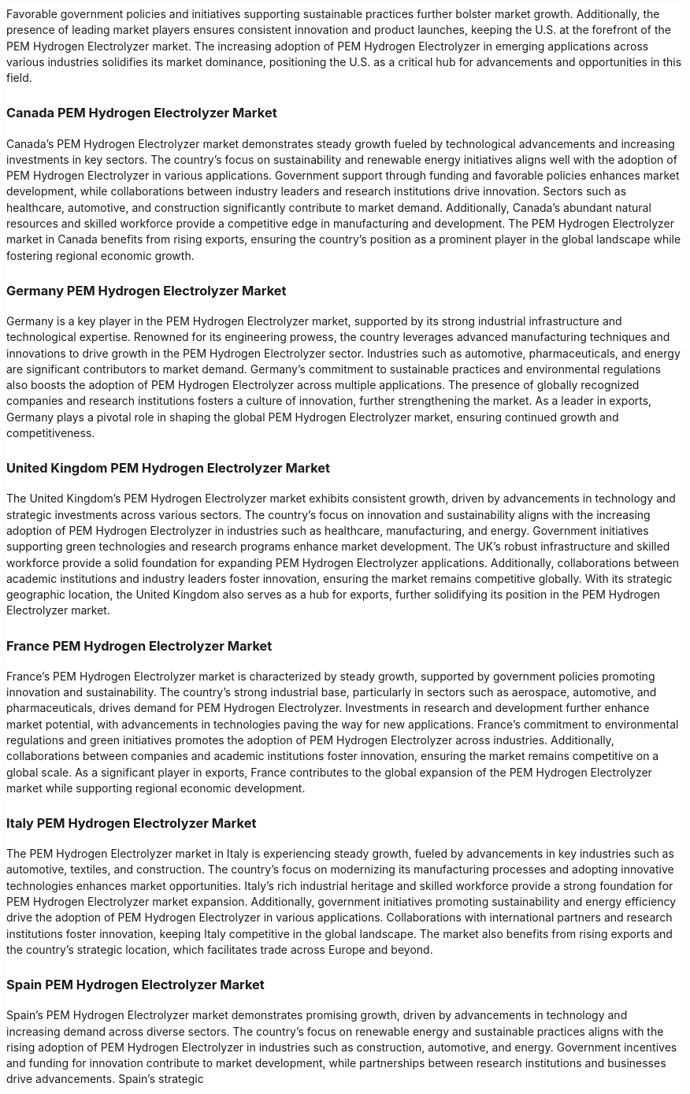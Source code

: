 Favorable government policies and initiatives supporting sustainable practices further bolster market growth. Additionally, the presence of leading market players ensures consistent innovation and product launches, keeping the U.S. at the forefront of the PEM Hydrogen Electrolyzer market. The increasing adoption of PEM Hydrogen Electrolyzer in emerging applications across various industries solidifies its market dominance, positioning the U.S. as a critical hub for advancements and opportunities in this field.</p><h3>Canada PEM Hydrogen Electrolyzer Market</h3><p>Canada&rsquo;s PEM Hydrogen Electrolyzer market demonstrates steady growth fueled by technological advancements and increasing investments in key sectors. The country&rsquo;s focus on sustainability and renewable energy initiatives aligns well with the adoption of PEM Hydrogen Electrolyzer in various applications. Government support through funding and favorable policies enhances market development, while collaborations between industry leaders and research institutions drive innovation. Sectors such as healthcare, automotive, and construction significantly contribute to market demand. Additionally, Canada&rsquo;s abundant natural resources and skilled workforce provide a competitive edge in manufacturing and development. The PEM Hydrogen Electrolyzer market in Canada benefits from rising exports, ensuring the country&rsquo;s position as a prominent player in the global landscape while fostering regional economic growth.</p><h3>Germany PEM Hydrogen Electrolyzer Market</h3><p>Germany is a key player in the PEM Hydrogen Electrolyzer market, supported by its strong industrial infrastructure and technological expertise. Renowned for its engineering prowess, the country leverages advanced manufacturing techniques and innovations to drive growth in the PEM Hydrogen Electrolyzer sector. Industries such as automotive, pharmaceuticals, and energy are significant contributors to market demand. Germany&rsquo;s commitment to sustainable practices and environmental regulations also boosts the adoption of PEM Hydrogen Electrolyzer across multiple applications. The presence of globally recognized companies and research institutions fosters a culture of innovation, further strengthening the market. As a leader in exports, Germany plays a pivotal role in shaping the global PEM Hydrogen Electrolyzer market, ensuring continued growth and competitiveness.</p><h3>United Kingdom PEM Hydrogen Electrolyzer Market</h3><p>The United Kingdom&rsquo;s PEM Hydrogen Electrolyzer market exhibits consistent growth, driven by advancements in technology and strategic investments across various sectors. The country&rsquo;s focus on innovation and sustainability aligns with the increasing adoption of PEM Hydrogen Electrolyzer in industries such as healthcare, manufacturing, and energy. Government initiatives supporting green technologies and research programs enhance market development. The UK&rsquo;s robust infrastructure and skilled workforce provide a solid foundation for expanding PEM Hydrogen Electrolyzer applications. Additionally, collaborations between academic institutions and industry leaders foster innovation, ensuring the market remains competitive globally. With its strategic geographic location, the United Kingdom also serves as a hub for exports, further solidifying its position in the PEM Hydrogen Electrolyzer market.</p><h3>France PEM Hydrogen Electrolyzer Market</h3><p>France&rsquo;s PEM Hydrogen Electrolyzer market is characterized by steady growth, supported by government policies promoting innovation and sustainability. The country&rsquo;s strong industrial base, particularly in sectors such as aerospace, automotive, and pharmaceuticals, drives demand for PEM Hydrogen Electrolyzer. Investments in research and development further enhance market potential, with advancements in technologies paving the way for new applications. France&rsquo;s commitment to environmental regulations and green initiatives promotes the adoption of PEM Hydrogen Electrolyzer across industries. Additionally, collaborations between companies and academic institutions foster innovation, ensuring the market remains competitive on a global scale. As a significant player in exports, France contributes to the global expansion of the PEM Hydrogen Electrolyzer market while supporting regional economic development.</p><h3>Italy PEM Hydrogen Electrolyzer Market</h3><p>The PEM Hydrogen Electrolyzer market in Italy is experiencing steady growth, fueled by advancements in key industries such as automotive, textiles, and construction. The country&rsquo;s focus on modernizing its manufacturing processes and adopting innovative technologies enhances market opportunities. Italy&rsquo;s rich industrial heritage and skilled workforce provide a strong foundation for PEM Hydrogen Electrolyzer market expansion. Additionally, government initiatives promoting sustainability and energy efficiency drive the adoption of PEM Hydrogen Electrolyzer in various applications. Collaborations with international partners and research institutions foster innovation, keeping Italy competitive in the global landscape. The market also benefits from rising exports and the country&rsquo;s strategic location, which facilitates trade across Europe and beyond.</p><h3>Spain PEM Hydrogen Electrolyzer Market</h3><p>Spain&rsquo;s PEM Hydrogen Electrolyzer market demonstrates promising growth, driven by advancements in technology and increasing demand across diverse sectors. The country&rsquo;s focus on renewable energy and sustainable practices aligns with the rising adoption of PEM Hydrogen Electrolyzer in industries such as construction, automotive, and energy. Government incentives and funding for innovation contribute to market development, while partnerships between research institutions and businesses drive advancements. Spain&rsquo;s strategic